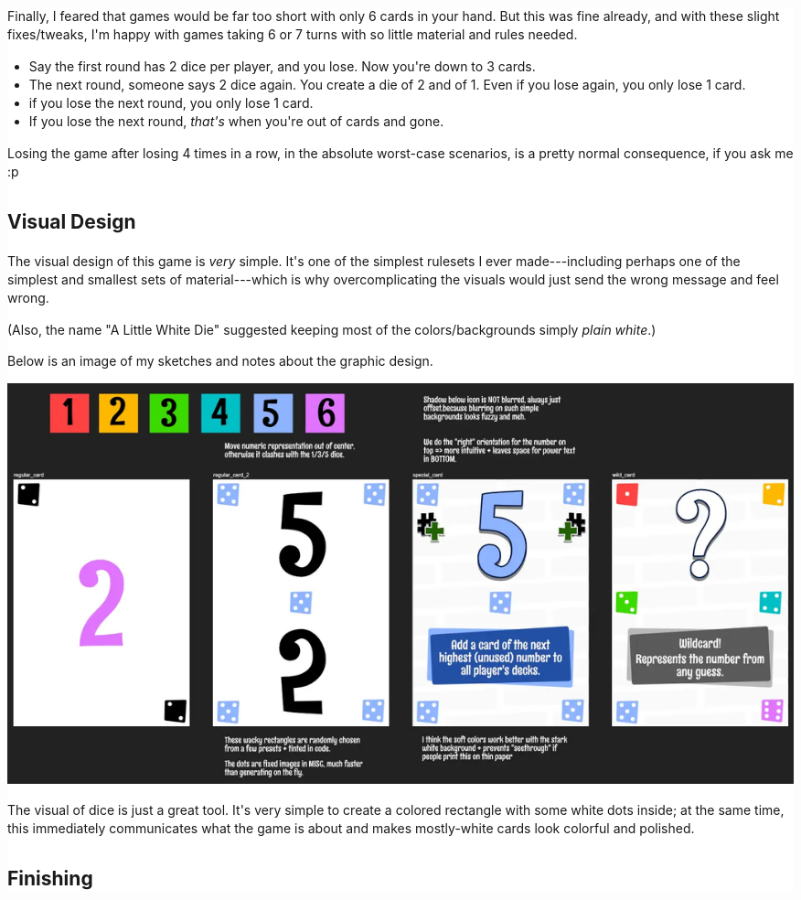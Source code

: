 Finally, I feared that games would be far too short with only 6 cards in your hand. But this was fine already, and with these slight fixes/tweaks, I'm happy with games taking 6 or 7 turns with so little material and rules needed.

* Say the first round has 2 dice per player, and you lose. Now you're down to 3 cards.
* The next round, someone says 2 dice again. You create a die of 2 and of 1. Even if you lose again, you only lose 1 card.
* if you lose the next round, you only lose 1 card.
* If you lose the next round, _that's_ when you're out of cards and gone.

Losing the game after losing 4 times in a row, in the absolute worst-case scenarios, is a pretty normal consequence, if you ask me :p

## Visual Design

The visual design of this game is _very_ simple. It's one of the simplest rulesets I ever made---including perhaps one of the simplest and smallest sets of material---which is why overcomplicating the visuals would just send the wrong message and feel wrong. 

(Also, the name "A Little White Die" suggested keeping most of the colors/backgrounds simply _plain white_.)

Below is an image of my sketches and notes about the graphic design.

![Always a bit of a struggle to find nice strong colors that don't look too dark or too light (invisible) on a perfect white background.](white_die_sketches.webp)

The visual of dice is just a great tool. It's very simple to create a colored rectangle with some white dots inside; at the same time, this immediately communicates what the game is about and makes mostly-white cards look colorful and polished.

## Finishing
